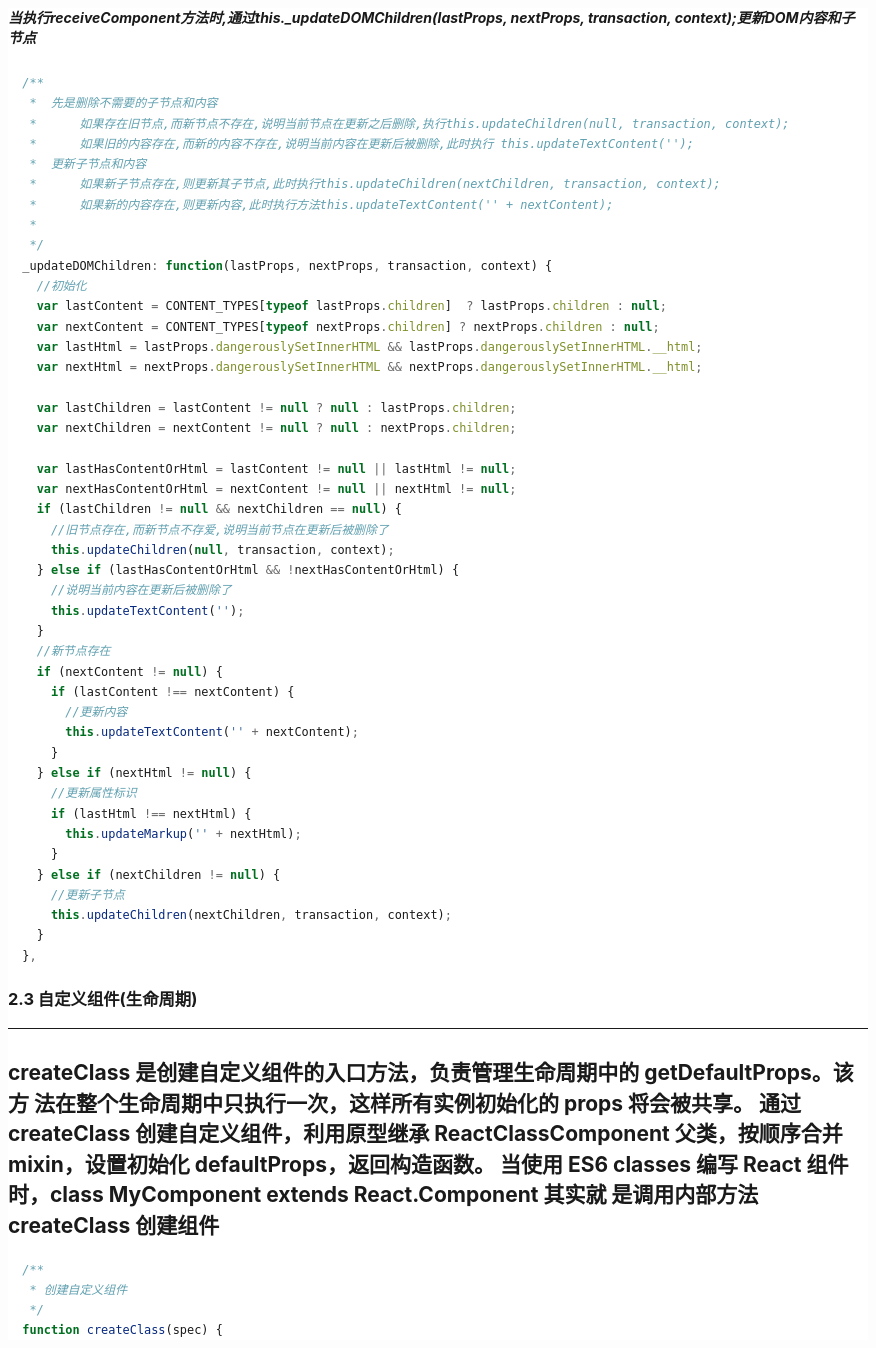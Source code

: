 ##### 当执行receiveComponent方法时,通过this._updateDOMChildren(lastProps, nextProps, transaction, context);更新DOM内容和子节点

```javascript
  /**
   *  先是删除不需要的子节点和内容
   *      如果存在旧节点,而新节点不存在,说明当前节点在更新之后删除,执行this.updateChildren(null, transaction, context);
   *      如果旧的内容存在,而新的内容不存在,说明当前内容在更新后被删除,此时执行 this.updateTextContent('');
   *  更新子节点和内容
   *      如果新子节点存在,则更新其子节点,此时执行this.updateChildren(nextChildren, transaction, context);
   *      如果新的内容存在,则更新内容,此时执行方法this.updateTextContent('' + nextContent);
   * 
   */
  _updateDOMChildren: function(lastProps, nextProps, transaction, context) {
    //初始化
    var lastContent = CONTENT_TYPES[typeof lastProps.children]  ? lastProps.children : null;
    var nextContent = CONTENT_TYPES[typeof nextProps.children] ? nextProps.children : null;
    var lastHtml = lastProps.dangerouslySetInnerHTML && lastProps.dangerouslySetInnerHTML.__html;
    var nextHtml = nextProps.dangerouslySetInnerHTML && nextProps.dangerouslySetInnerHTML.__html;

    var lastChildren = lastContent != null ? null : lastProps.children;
    var nextChildren = nextContent != null ? null : nextProps.children;

    var lastHasContentOrHtml = lastContent != null || lastHtml != null;
    var nextHasContentOrHtml = nextContent != null || nextHtml != null;
    if (lastChildren != null && nextChildren == null) {
      //旧节点存在,而新节点不存爱,说明当前节点在更新后被删除了
      this.updateChildren(null, transaction, context);
    } else if (lastHasContentOrHtml && !nextHasContentOrHtml) {
      //说明当前内容在更新后被删除了
      this.updateTextContent('');
    }
    //新节点存在
    if (nextContent != null) {
      if (lastContent !== nextContent) {
        //更新内容
        this.updateTextContent('' + nextContent);
      }
    } else if (nextHtml != null) {
      //更新属性标识
      if (lastHtml !== nextHtml) {
        this.updateMarkup('' + nextHtml);
      }
    } else if (nextChildren != null) {
      //更新子节点
      this.updateChildren(nextChildren, transaction, context);
    }
  },
```

### 2.3 自定义组件(生命周期)
---
createClass 是创建自定义组件的入口方法，负责管理生命周期中的 getDefaultProps。该方
法在整个生命周期中只执行一次，这样所有实例初始化的 props 将会被共享。
通过 createClass 创建自定义组件，利用原型继承 ReactClassComponent 父类，按顺序合并
mixin，设置初始化 defaultProps，返回构造函数。
当使用 ES6 classes 编写 React 组件时，class MyComponent extends React.Component 其实就
是调用内部方法 createClass 创建组件
---
```javascript
  /**
   * 创建自定义组件
   */
  function createClass(spec) {
```